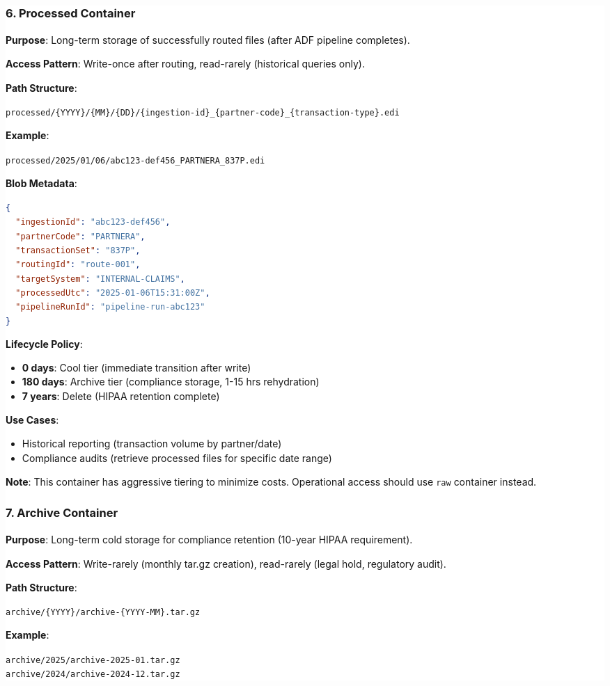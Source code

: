 ### 6. Processed Container

**Purpose**: Long-term storage of successfully routed files (after ADF pipeline completes).

**Access Pattern**: Write-once after routing, read-rarely (historical queries only).

**Path Structure**:
```text
processed/{YYYY}/{MM}/{DD}/{ingestion-id}_{partner-code}_{transaction-type}.edi
```

**Example**:
```text
processed/2025/01/06/abc123-def456_PARTNERA_837P.edi
```

**Blob Metadata**:
```json
{
  "ingestionId": "abc123-def456",
  "partnerCode": "PARTNERA",
  "transactionSet": "837P",
  "routingId": "route-001",
  "targetSystem": "INTERNAL-CLAIMS",
  "processedUtc": "2025-01-06T15:31:00Z",
  "pipelineRunId": "pipeline-run-abc123"
}
```

**Lifecycle Policy**:
- **0 days**: Cool tier (immediate transition after write)
- **180 days**: Archive tier (compliance storage, 1-15 hrs rehydration)
- **7 years**: Delete (HIPAA retention complete)

**Use Cases**:
- Historical reporting (transaction volume by partner/date)
- Compliance audits (retrieve processed files for specific date range)

**Note**: This container has aggressive tiering to minimize costs. Operational access should use `raw` container instead.

### 7. Archive Container

**Purpose**: Long-term cold storage for compliance retention (10-year HIPAA requirement).

**Access Pattern**: Write-rarely (monthly tar.gz creation), read-rarely (legal hold, regulatory audit).

**Path Structure**:
```text
archive/{YYYY}/archive-{YYYY-MM}.tar.gz
```

**Example**:
```text
archive/2025/archive-2025-01.tar.gz
archive/2024/archive-2024-12.tar.gz
```
